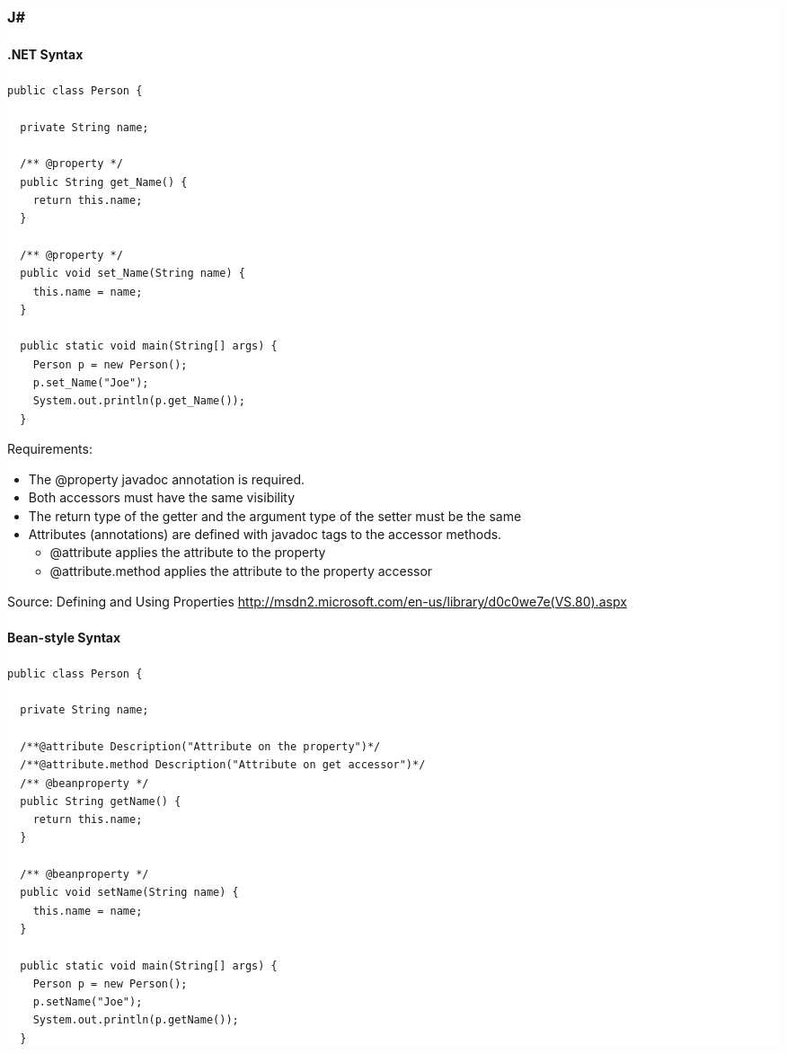 ### J&#35;

#### .NET Syntax

```
public class Person {

  private String name;

  /** @property */
  public String get_Name() {
    return this.name;
  }

  /** @property */
  public void set_Name(String name) {
    this.name = name;
  }

  public static void main(String[] args) {
    Person p = new Person();
    p.set_Name("Joe");
    System.out.println(p.get_Name());
  }
```

Requirements:

* The @property javadoc annotation is required.
* Both accessors must have the same visibility
* The return type of the getter and the argument type of the setter must be the same
* Attributes (annotations) are defined with javadoc tags to the accessor methods.
    * @attribute applies the attribute to the property
    * @attribute.method applies the attribute to the property accessor

Source: Defining and Using Properties http://msdn2.microsoft.com/en-us/library/d0c0we7e(VS.80).aspx

#### Bean-style Syntax

```
public class Person {

  private String name;

  /**@attribute Description("Attribute on the property")*/
  /**@attribute.method Description("Attribute on get accessor")*/
  /** @beanproperty */
  public String getName() {
    return this.name;
  }

  /** @beanproperty */
  public void setName(String name) {
    this.name = name;
  }

  public static void main(String[] args) {
    Person p = new Person();
    p.setName("Joe");
    System.out.println(p.getName());
  }
```
